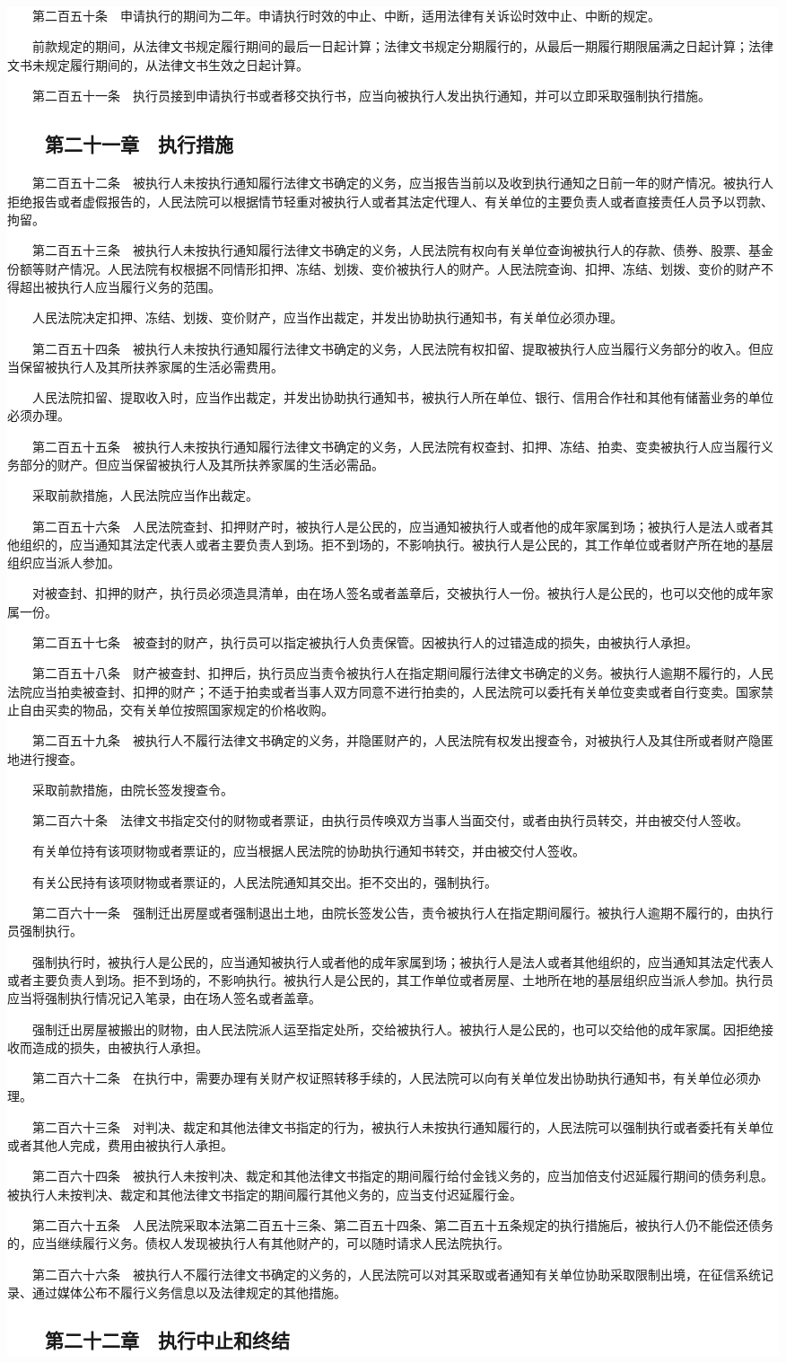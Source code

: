   第二百五十条　申请执行的期间为二年。申请执行时效的中止、中断，适用法律有关诉讼时效中止、中断的规定。

  前款规定的期间，从法律文书规定履行期间的最后一日起计算；法律文书规定分期履行的，从最后一期履行期限届满之日起计算；法律文书未规定履行期间的，从法律文书生效之日起计算。

  第二百五十一条　执行员接到申请执行书或者移交执行书，应当向被执行人发出执行通知，并可以立即采取强制执行措施。

##   第二十一章　执行措施

  第二百五十二条　被执行人未按执行通知履行法律文书确定的义务，应当报告当前以及收到执行通知之日前一年的财产情况。被执行人拒绝报告或者虚假报告的，人民法院可以根据情节轻重对被执行人或者其法定代理人、有关单位的主要负责人或者直接责任人员予以罚款、拘留。

  第二百五十三条　被执行人未按执行通知履行法律文书确定的义务，人民法院有权向有关单位查询被执行人的存款、债券、股票、基金份额等财产情况。人民法院有权根据不同情形扣押、冻结、划拨、变价被执行人的财产。人民法院查询、扣押、冻结、划拨、变价的财产不得超出被执行人应当履行义务的范围。

  人民法院决定扣押、冻结、划拨、变价财产，应当作出裁定，并发出协助执行通知书，有关单位必须办理。

  第二百五十四条　被执行人未按执行通知履行法律文书确定的义务，人民法院有权扣留、提取被执行人应当履行义务部分的收入。但应当保留被执行人及其所扶养家属的生活必需费用。

  人民法院扣留、提取收入时，应当作出裁定，并发出协助执行通知书，被执行人所在单位、银行、信用合作社和其他有储蓄业务的单位必须办理。

  第二百五十五条　被执行人未按执行通知履行法律文书确定的义务，人民法院有权查封、扣押、冻结、拍卖、变卖被执行人应当履行义务部分的财产。但应当保留被执行人及其所扶养家属的生活必需品。

  采取前款措施，人民法院应当作出裁定。

  第二百五十六条　人民法院查封、扣押财产时，被执行人是公民的，应当通知被执行人或者他的成年家属到场；被执行人是法人或者其他组织的，应当通知其法定代表人或者主要负责人到场。拒不到场的，不影响执行。被执行人是公民的，其工作单位或者财产所在地的基层组织应当派人参加。

  对被查封、扣押的财产，执行员必须造具清单，由在场人签名或者盖章后，交被执行人一份。被执行人是公民的，也可以交他的成年家属一份。

  第二百五十七条　被查封的财产，执行员可以指定被执行人负责保管。因被执行人的过错造成的损失，由被执行人承担。

  第二百五十八条　财产被查封、扣押后，执行员应当责令被执行人在指定期间履行法律文书确定的义务。被执行人逾期不履行的，人民法院应当拍卖被查封、扣押的财产；不适于拍卖或者当事人双方同意不进行拍卖的，人民法院可以委托有关单位变卖或者自行变卖。国家禁止自由买卖的物品，交有关单位按照国家规定的价格收购。

  第二百五十九条　被执行人不履行法律文书确定的义务，并隐匿财产的，人民法院有权发出搜查令，对被执行人及其住所或者财产隐匿地进行搜查。

  采取前款措施，由院长签发搜查令。

  第二百六十条　法律文书指定交付的财物或者票证，由执行员传唤双方当事人当面交付，或者由执行员转交，并由被交付人签收。

  有关单位持有该项财物或者票证的，应当根据人民法院的协助执行通知书转交，并由被交付人签收。

  有关公民持有该项财物或者票证的，人民法院通知其交出。拒不交出的，强制执行。

  第二百六十一条　强制迁出房屋或者强制退出土地，由院长签发公告，责令被执行人在指定期间履行。被执行人逾期不履行的，由执行员强制执行。

  强制执行时，被执行人是公民的，应当通知被执行人或者他的成年家属到场；被执行人是法人或者其他组织的，应当通知其法定代表人或者主要负责人到场。拒不到场的，不影响执行。被执行人是公民的，其工作单位或者房屋、土地所在地的基层组织应当派人参加。执行员应当将强制执行情况记入笔录，由在场人签名或者盖章。

  强制迁出房屋被搬出的财物，由人民法院派人运至指定处所，交给被执行人。被执行人是公民的，也可以交给他的成年家属。因拒绝接收而造成的损失，由被执行人承担。

  第二百六十二条　在执行中，需要办理有关财产权证照转移手续的，人民法院可以向有关单位发出协助执行通知书，有关单位必须办理。

  第二百六十三条　对判决、裁定和其他法律文书指定的行为，被执行人未按执行通知履行的，人民法院可以强制执行或者委托有关单位或者其他人完成，费用由被执行人承担。

  第二百六十四条　被执行人未按判决、裁定和其他法律文书指定的期间履行给付金钱义务的，应当加倍支付迟延履行期间的债务利息。被执行人未按判决、裁定和其他法律文书指定的期间履行其他义务的，应当支付迟延履行金。

  第二百六十五条　人民法院采取本法第二百五十三条、第二百五十四条、第二百五十五条规定的执行措施后，被执行人仍不能偿还债务的，应当继续履行义务。债权人发现被执行人有其他财产的，可以随时请求人民法院执行。

  第二百六十六条　被执行人不履行法律文书确定的义务的，人民法院可以对其采取或者通知有关单位协助采取限制出境，在征信系统记录、通过媒体公布不履行义务信息以及法律规定的其他措施。

##   第二十二章　执行中止和终结
